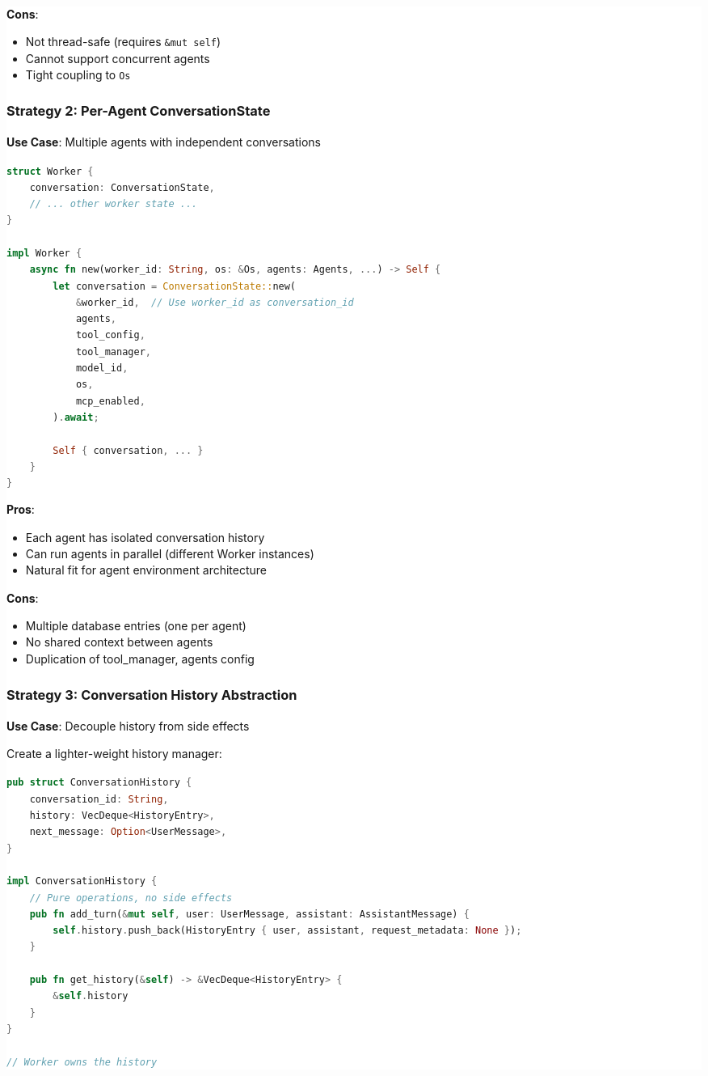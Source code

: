 **Cons**:
- Not thread-safe (requires `&mut self`)
- Cannot support concurrent agents
- Tight coupling to `Os`

### Strategy 2: Per-Agent ConversationState

**Use Case**: Multiple agents with independent conversations

```rust
struct Worker {
    conversation: ConversationState,
    // ... other worker state ...
}

impl Worker {
    async fn new(worker_id: String, os: &Os, agents: Agents, ...) -> Self {
        let conversation = ConversationState::new(
            &worker_id,  // Use worker_id as conversation_id
            agents,
            tool_config,
            tool_manager,
            model_id,
            os,
            mcp_enabled,
        ).await;
        
        Self { conversation, ... }
    }
}
```

**Pros**:
- Each agent has isolated conversation history
- Can run agents in parallel (different Worker instances)
- Natural fit for agent environment architecture

**Cons**:
- Multiple database entries (one per agent)
- No shared context between agents
- Duplication of tool_manager, agents config

### Strategy 3: Conversation History Abstraction

**Use Case**: Decouple history from side effects

Create a lighter-weight history manager:

```rust
pub struct ConversationHistory {
    conversation_id: String,
    history: VecDeque<HistoryEntry>,
    next_message: Option<UserMessage>,
}

impl ConversationHistory {
    // Pure operations, no side effects
    pub fn add_turn(&mut self, user: UserMessage, assistant: AssistantMessage) {
        self.history.push_back(HistoryEntry { user, assistant, request_metadata: None });
    }
    
    pub fn get_history(&self) -> &VecDeque<HistoryEntry> {
        &self.history
    }
}

// Worker owns the history
```